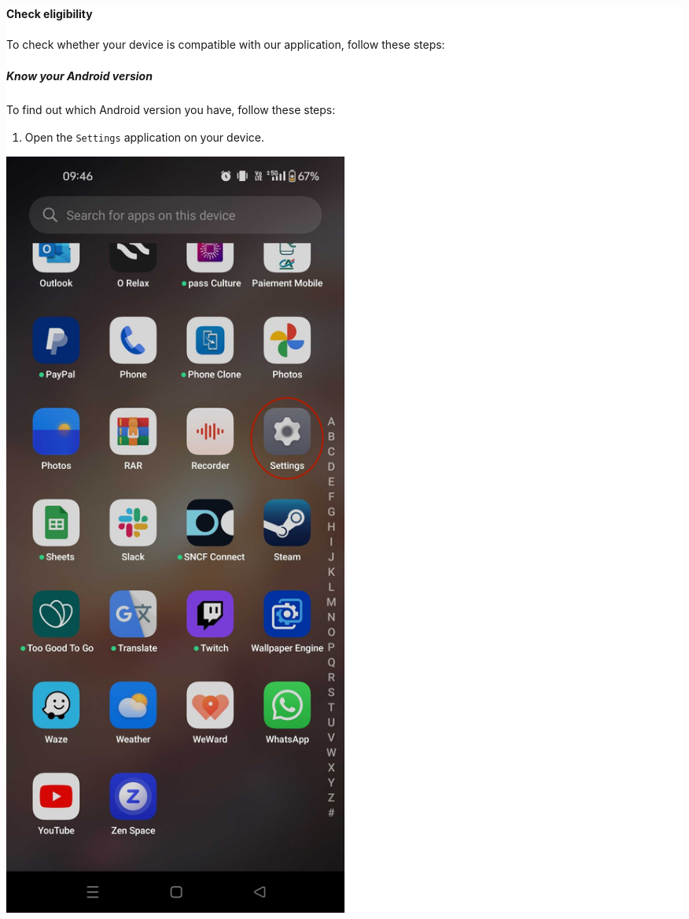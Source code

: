 #### Check eligibility

To check whether your device is compatible with our application, follow these steps:

##### Know your Android version

To find out which Android version you have, follow these steps:

1. Open the `Settings` application on your device.

 <img src="./UMImages/EN/AndroidSettings.jpg" alt="Settings" width="50%" align="center">
